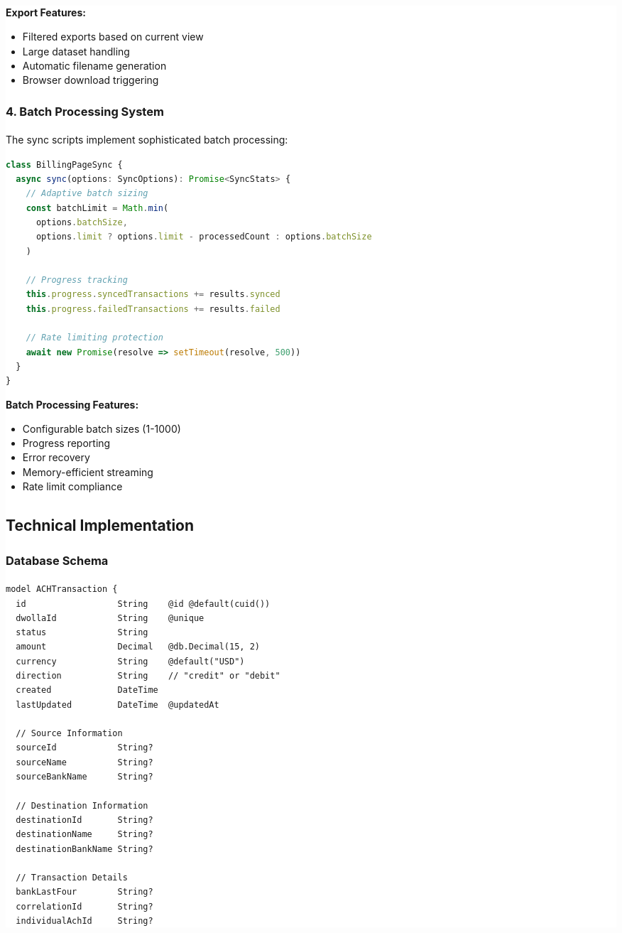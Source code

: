 **Export Features:**
- Filtered exports based on current view
- Large dataset handling
- Automatic filename generation
- Browser download triggering

### 4. Batch Processing System

The sync scripts implement sophisticated batch processing:

```typescript
class BillingPageSync {
  async sync(options: SyncOptions): Promise<SyncStats> {
    // Adaptive batch sizing
    const batchLimit = Math.min(
      options.batchSize,
      options.limit ? options.limit - processedCount : options.batchSize
    )
    
    // Progress tracking
    this.progress.syncedTransactions += results.synced
    this.progress.failedTransactions += results.failed
    
    // Rate limiting protection
    await new Promise(resolve => setTimeout(resolve, 500))
  }
}
```

**Batch Processing Features:**
- Configurable batch sizes (1-1000)
- Progress reporting
- Error recovery
- Memory-efficient streaming
- Rate limit compliance

## Technical Implementation

### Database Schema

```prisma
model ACHTransaction {
  id                  String    @id @default(cuid())
  dwollaId            String    @unique
  status              String
  amount              Decimal   @db.Decimal(15, 2)
  currency            String    @default("USD")
  direction           String    // "credit" or "debit"
  created             DateTime
  lastUpdated         DateTime  @updatedAt
  
  // Source Information
  sourceId            String?
  sourceName          String?
  sourceBankName      String?
  
  // Destination Information
  destinationId       String?
  destinationName     String?
  destinationBankName String?
  
  // Transaction Details
  bankLastFour        String?
  correlationId       String?
  individualAchId     String?
```